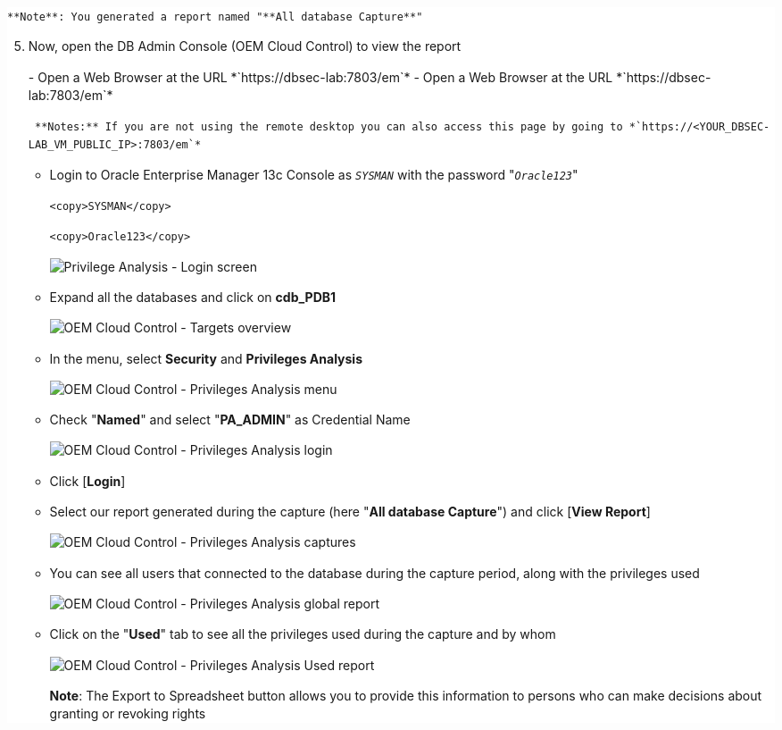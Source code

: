     **Note**: You generated a report named "**All database Capture**"

5. Now, open the DB Admin Console (OEM Cloud Control) to view the report

    <if type="green">
    - Open a Web Browser at the URL *`https://dbsec-lab:7803/em`*
    </if>

    <if type="brown">
    - Open a Web Browser at the URL *`https://dbsec-lab:7803/em`*

        **Notes:** If you are not using the remote desktop you can also access this page by going to *`https://<YOUR_DBSEC-LAB_VM_PUBLIC_IP>:7803/em`*
    </if>

    - Login to Oracle Enterprise Manager 13c Console as *`SYSMAN`* with the password "*`Oracle123`*"

        ```
        <copy>SYSMAN</copy>
        ```

        ```
        <copy>Oracle123</copy>
        ```

        ![Privilege Analysis - Login screen](./images/hack-lab3b-03.png "Privilege Analysis - Login screen")

    - Expand all the databases and click on **cdb_PDB1**

        ![OEM Cloud Control - Targets overview](./images/hack-lab3b-04.png "OEM Cloud Control - Targets overview")

    - In the menu, select **Security** and **Privileges Analysis**

        ![OEM Cloud Control - Privileges Analysis menu](./images/hack-lab3b-05.png "OEM Cloud Control - Privileges Analysis menu")

    - Check "**Named**" and select "**PA_ADMIN**" as Credential Name

        ![OEM Cloud Control - Privileges Analysis login](./images/hack-lab3b-06.png "OEM Cloud Control - Privileges Analysis login")

    - Click [**Login**]

    - Select our report generated during the capture (here "**All database Capture**") and click [**View Report**]

        ![OEM Cloud Control - Privileges Analysis captures](./images/hack-lab3b-07.png "OEM Cloud Control - Privileges Analysis captures")

    - You can see all users that connected to the database during the capture period, along with the privileges used

        ![OEM Cloud Control - Privileges Analysis global report](./images/hack-lab3b-08.png "OEM Cloud Control - Privileges Analysis global report")

    - Click on the "**Used**" tab to see all the privileges used during the capture and by whom

        ![OEM Cloud Control - Privileges Analysis Used report](./images/hack-lab3b-09.png "OEM Cloud Control - Privileges Analysis Used report")

        **Note**: The Export to Spreadsheet button allows you to provide this information to persons who can make decisions about granting or revoking rights
